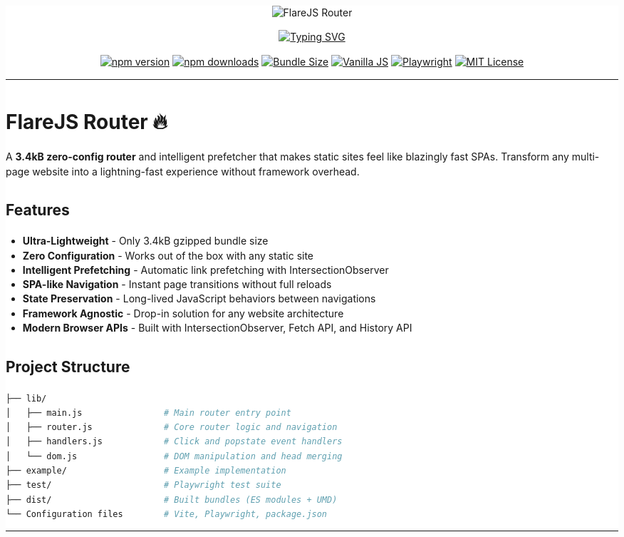 <p align="center">
  <img src="https://github.com/dunamismax/images/blob/main/Vanilla-JS-Logo.png" alt="FlareJS Router" width="200" />
</p>

<p align="center">
  <a href="https://github.com/dunamismax/FlareJS">
    <img src="https://readme-typing-svg.demolab.com/?font=Fira+Code&size=24&pause=1000&color=FF6B35&center=true&vCenter=true&width=1000&lines=FlareJS+Router+%2B+3.4kB+Bundle+Size;Lightning-Fast+SPA+Navigation;Zero+Configuration+Setup;Intelligent+Link+Prefetching;Static+Sites+Feel+Like+SPAs;IntersectionObserver+Prefetch;Long-Lived+JavaScript+State;Framework+Agnostic+Solution;Vanilla+JavaScript+Power;Turbo-Inspired+Architecture;Production+Ready+Router;Blazingly+Fast+Performance;Modern+Browser+APIs;Zero+Dependencies+Required;Drop-In+Solution" alt="Typing SVG" />
  </a>
</p>

<p align="center">
  <a href="https://www.npmjs.com/package/flare-router"><img src="https://img.shields.io/npm/v/flare-router.svg?color=FF6B35" alt="npm version"></a>
  <a href="https://www.npmjs.com/package/flare-router"><img src="https://img.shields.io/npm/dm/flare-router.svg?color=FF6B35" alt="npm downloads"></a>
  <a href="https://bundlephobia.com/package/flare-router"><img src="https://img.shields.io/bundlephobia/minzip/flare-router?color=FF6B35" alt="Bundle Size"></a>
  <a href="https://developer.mozilla.org/en-US/docs/Web/JavaScript"><img src="https://img.shields.io/badge/Vanilla_JS-ES2020+-F7DF1E.svg?logo=javascript" alt="Vanilla JS"></a>
  <a href="https://playwright.dev/"><img src="https://img.shields.io/badge/Tests-Playwright-45ba4b.svg?logo=playwright" alt="Playwright"></a>
  <a href="https://opensource.org/licenses/MIT"><img src="https://img.shields.io/badge/License-MIT-green.svg" alt="MIT License"></a>
</p>

---

# FlareJS Router 🔥

A **3.4kB zero-config router** and intelligent prefetcher that makes static sites feel like blazingly fast SPAs. Transform any multi-page website into a lightning-fast experience without framework overhead.

## Features

- **Ultra-Lightweight** - Only 3.4kB gzipped bundle size
- **Zero Configuration** - Works out of the box with any static site
- **Intelligent Prefetching** - Automatic link prefetching with IntersectionObserver
- **SPA-like Navigation** - Instant page transitions without full reloads
- **State Preservation** - Long-lived JavaScript behaviors between navigations
- **Framework Agnostic** - Drop-in solution for any website architecture
- **Modern Browser APIs** - Built with IntersectionObserver, Fetch API, and History API

## Project Structure

```sh
├── lib/
│   ├── main.js                # Main router entry point
│   ├── router.js              # Core router logic and navigation
│   ├── handlers.js            # Click and popstate event handlers
│   └── dom.js                 # DOM manipulation and head merging
├── example/                   # Example implementation
├── test/                      # Playwright test suite
├── dist/                      # Built bundles (ES modules + UMD)
└── Configuration files        # Vite, Playwright, package.json
```

---